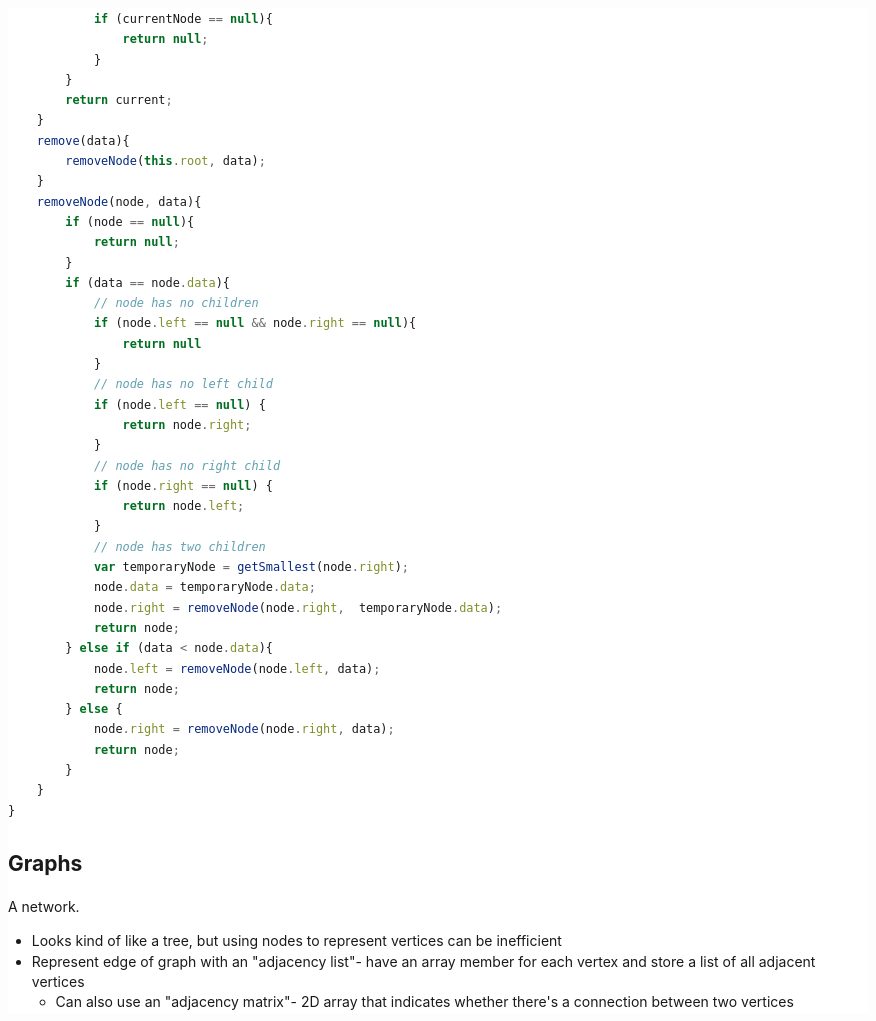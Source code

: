 ```js
            if (currentNode == null){
                return null;
            }
        }
        return current;
    }
    remove(data){
        removeNode(this.root, data);
    }
    removeNode(node, data){
        if (node == null){
            return null;
        }
        if (data == node.data){
            // node has no children
            if (node.left == null && node.right == null){
                return null
            }
            // node has no left child
            if (node.left == null) {
                return node.right;
            }
            // node has no right child
            if (node.right == null) {
                return node.left;
            }
            // node has two children
            var temporaryNode = getSmallest(node.right);
            node.data = temporaryNode.data;
            node.right = removeNode(node.right,  temporaryNode.data);
            return node;
        } else if (data < node.data){
            node.left = removeNode(node.left, data);
            return node;
        } else {
            node.right = removeNode(node.right, data);
            return node;
        }
    }
}
```

## Graphs

A network.

* Looks kind of like a tree, but using nodes to represent vertices can be inefficient
* Represent edge of graph with an "adjacency list"- have an array member for each vertex and store a list of all adjacent vertices
    * Can also use an "adjacency matrix"- 2D array that indicates whether there's a connection between two vertices
